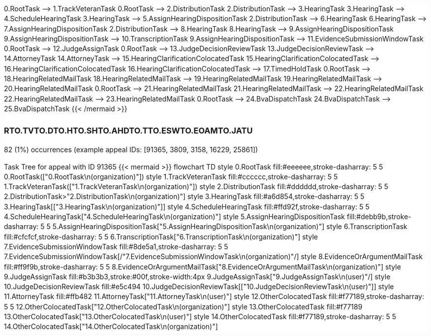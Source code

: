 0.RootTask --> 1.TrackVeteranTask
0.RootTask --> 2.DistributionTask
2.DistributionTask --> 3.HearingTask
3.HearingTask --> 4.ScheduleHearingTask
3.HearingTask --> 5.AssignHearingDispositionTask
2.DistributionTask --> 6.HearingTask
6.HearingTask --> 7.AssignHearingDispositionTask
2.DistributionTask --> 8.HearingTask
8.HearingTask --> 9.AssignHearingDispositionTask
9.AssignHearingDispositionTask --> 10.TranscriptionTask
9.AssignHearingDispositionTask --> 11.EvidenceSubmissionWindowTask
0.RootTask --> 12.JudgeAssignTask
0.RootTask --> 13.JudgeDecisionReviewTask
13.JudgeDecisionReviewTask --> 14.AttorneyTask
14.AttorneyTask --> 15.HearingClarificationColocatedTask
15.HearingClarificationColocatedTask --> 16.HearingClarificationColocatedTask
16.HearingClarificationColocatedTask --> 17.TimedHoldTask
0.RootTask --> 18.HearingRelatedMailTask
18.HearingRelatedMailTask --> 19.HearingRelatedMailTask
19.HearingRelatedMailTask --> 20.HearingRelatedMailTask
0.RootTask --> 21.HearingRelatedMailTask
21.HearingRelatedMailTask --> 22.HearingRelatedMailTask
22.HearingRelatedMailTask --> 23.HearingRelatedMailTask
0.RootTask --> 24.BvaDispatchTask
24.BvaDispatchTask --> 25.BvaDispatchTask
{{< /mermaid >}}


### RTO.TVTO.DTO.HTO.SHTO.AHDTO.TTO.ESWTO.EOAMTO.JATU

82 (1%) occurrences (example appeal IDs: [91365, 3809, 3158, 16229, 25861])

Task Tree for appeal with ID 91365
{{< mermaid >}}
flowchart TD
style 0.RootTask fill:#eeeeee,stroke-dasharray: 5 5
  0.RootTask(["0.RootTask\n(organization)"])
style 1.TrackVeteranTask fill:#cccccc,stroke-dasharray: 5 5
  1.TrackVeteranTask(["1.TrackVeteranTask\n(organization)"])
style 2.DistributionTask fill:#dddddd,stroke-dasharray: 5 5
  2.DistributionTask>"2.DistributionTask\n(organization)"]
style 3.HearingTask fill:#a6d854,stroke-dasharray: 5 5
  3.HearingTask[["3.HearingTask\n(organization)"]]
style 4.ScheduleHearingTask fill:#ffd92f,stroke-dasharray: 5 5
  4.ScheduleHearingTask["4.ScheduleHearingTask\n(organization)"]
style 5.AssignHearingDispositionTask fill:#debb9b,stroke-dasharray: 5 5
  5.AssignHearingDispositionTask["5.AssignHearingDispositionTask\n(organization)"]
style 6.TranscriptionTask fill:#cfcfcf,stroke-dasharray: 5 5
  6.TranscriptionTask["6.TranscriptionTask\n(organization)"]
style 7.EvidenceSubmissionWindowTask fill:#8de5a1,stroke-dasharray: 5 5
  7.EvidenceSubmissionWindowTask[/"7.EvidenceSubmissionWindowTask\n(organization)"/]
style 8.EvidenceOrArgumentMailTask fill:#ff9f9b,stroke-dasharray: 5 5
  8.EvidenceOrArgumentMailTask["8.EvidenceOrArgumentMailTask\n(organization)"]
style 9.JudgeAssignTask fill:#b3b3b3,stroke:#00f,stroke-width:4px
  9.JudgeAssignTask[\"9.JudgeAssignTask\n(user)"/]
style 10.JudgeDecisionReviewTask fill:#e5c494
  10.JudgeDecisionReviewTask[["10.JudgeDecisionReviewTask\n(user)"]]
style 11.AttorneyTask fill:#ffb482
  11.AttorneyTask["11.AttorneyTask\n(user)"]
style 12.OtherColocatedTask fill:#f77189,stroke-dasharray: 5 5
  12.OtherColocatedTask["12.OtherColocatedTask\n(organization)"]
style 13.OtherColocatedTask fill:#f77189
  13.OtherColocatedTask["13.OtherColocatedTask\n(user)"]
style 14.OtherColocatedTask fill:#f77189,stroke-dasharray: 5 5
  14.OtherColocatedTask["14.OtherColocatedTask\n(organization)"]